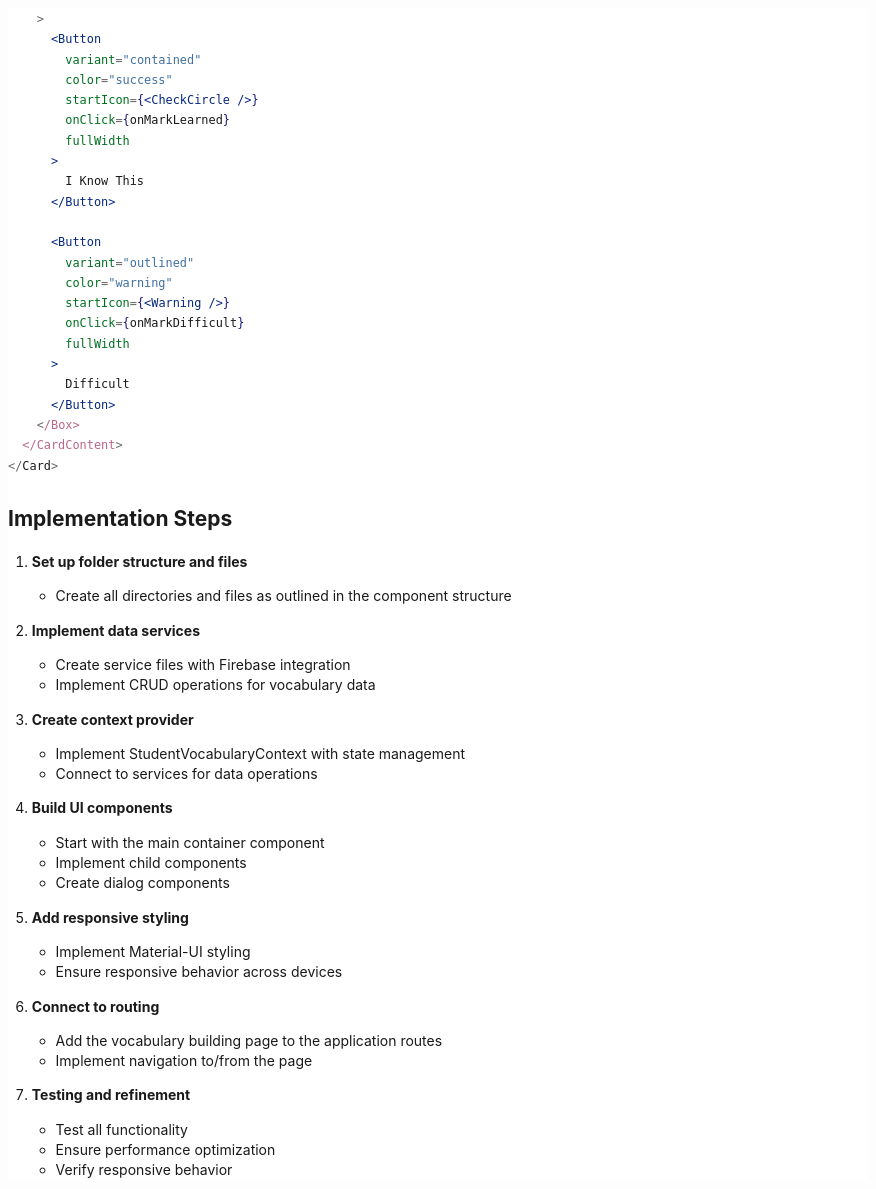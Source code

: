 ```jsx
    >
      <Button
        variant="contained"
        color="success"
        startIcon={<CheckCircle />}
        onClick={onMarkLearned}
        fullWidth
      >
        I Know This
      </Button>

      <Button
        variant="outlined"
        color="warning"
        startIcon={<Warning />}
        onClick={onMarkDifficult}
        fullWidth
      >
        Difficult
      </Button>
    </Box>
  </CardContent>
</Card>
```

## Implementation Steps

1. **Set up folder structure and files**

   - Create all directories and files as outlined in the component structure

2. **Implement data services**

   - Create service files with Firebase integration
   - Implement CRUD operations for vocabulary data

3. **Create context provider**

   - Implement StudentVocabularyContext with state management
   - Connect to services for data operations

4. **Build UI components**

   - Start with the main container component
   - Implement child components
   - Create dialog components

5. **Add responsive styling**

   - Implement Material-UI styling
   - Ensure responsive behavior across devices

6. **Connect to routing**

   - Add the vocabulary building page to the application routes
   - Implement navigation to/from the page

7. **Testing and refinement**
   - Test all functionality
   - Ensure performance optimization
   - Verify responsive behavior
